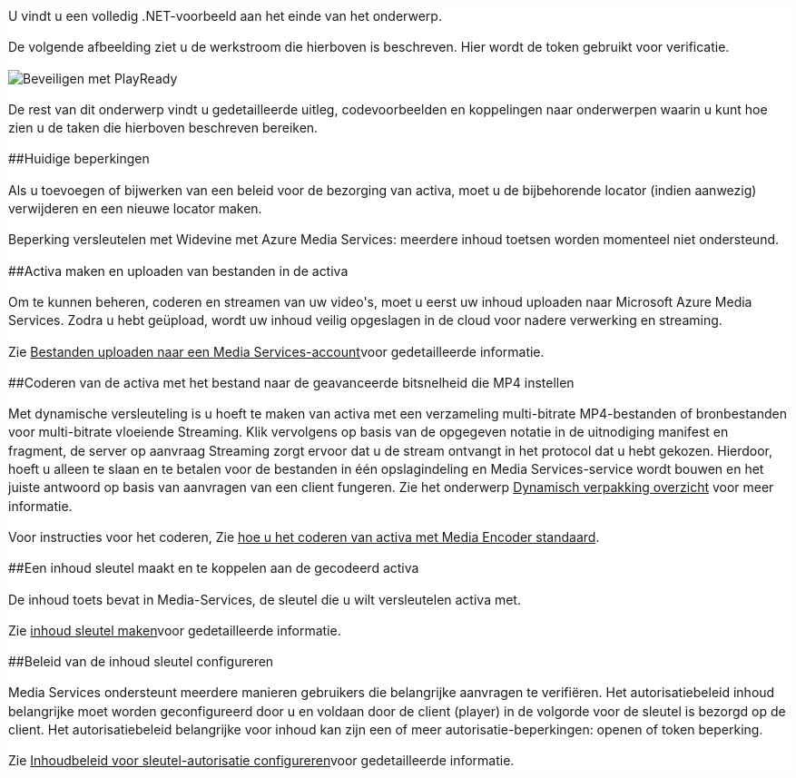 U vindt u een volledig .NET-voorbeeld aan het einde van het onderwerp.

De volgende afbeelding ziet u de werkstroom die hierboven is beschreven. Hier wordt de token gebruikt voor verificatie.

![Beveiligen met PlayReady](./media/media-services-content-protection-overview/media-services-content-protection-with-drm.png)

De rest van dit onderwerp vindt u gedetailleerde uitleg, codevoorbeelden en koppelingen naar onderwerpen waarin u kunt hoe zien u de taken die hierboven beschreven bereiken.

##<a name="current-limitations"></a>Huidige beperkingen

Als u toevoegen of bijwerken van een beleid voor de bezorging van activa, moet u de bijbehorende locator (indien aanwezig) verwijderen en een nieuwe locator maken.

Beperking versleutelen met Widevine met Azure Media Services: meerdere inhoud toetsen worden momenteel niet ondersteund.

##<a name="create-an-asset-and-upload-files-into-the-asset"></a>Activa maken en uploaden van bestanden in de activa

Om te kunnen beheren, coderen en streamen van uw video's, moet u eerst uw inhoud uploaden naar Microsoft Azure Media Services. Zodra u hebt geüpload, wordt uw inhoud veilig opgeslagen in de cloud voor nadere verwerking en streaming.

Zie [Bestanden uploaden naar een Media Services-account](media-services-dotnet-upload-files.md)voor gedetailleerde informatie.

##<a name="encode-the-asset-containing-the-file-to-the-adaptive-bitrate-mp4-set"></a>Coderen van de activa met het bestand naar de geavanceerde bitsnelheid die MP4 instellen

Met dynamische versleuteling is u hoeft te maken van activa met een verzameling multi-bitrate MP4-bestanden of bronbestanden voor multi-bitrate vloeiende Streaming. Klik vervolgens op basis van de opgegeven notatie in de uitnodiging manifest en fragment, de server op aanvraag Streaming zorgt ervoor dat u de stream ontvangt in het protocol dat u hebt gekozen. Hierdoor, hoeft u alleen te slaan en te betalen voor de bestanden in één opslagindeling en Media Services-service wordt bouwen en het juiste antwoord op basis van aanvragen van een client fungeren. Zie het onderwerp [Dynamisch verpakking overzicht](media-services-dynamic-packaging-overview.md) voor meer informatie.

Voor instructies voor het coderen, Zie [hoe u het coderen van activa met Media Encoder standaard](media-services-dotnet-encode-with-media-encoder-standard.md).


##<a id="create_contentkey"></a>Een inhoud sleutel maakt en te koppelen aan de gecodeerd activa

De inhoud toets bevat in Media-Services, de sleutel die u wilt versleutelen activa met.

Zie [inhoud sleutel maken](media-services-dotnet-create-contentkey.md)voor gedetailleerde informatie.


##<a id="configure_key_auth_policy"></a>Beleid van de inhoud sleutel configureren

Media Services ondersteunt meerdere manieren gebruikers die belangrijke aanvragen te verifiëren. Het autorisatiebeleid inhoud belangrijke moet worden geconfigureerd door u en voldaan door de client (player) in de volgorde voor de sleutel is bezorgd op de client. Het autorisatiebeleid belangrijke voor inhoud kan zijn een of meer autorisatie-beperkingen: openen of token beperking.

Zie [Inhoudbeleid voor sleutel-autorisatie configureren](media-services-dotnet-configure-content-key-auth-policy.md#playready-dynamic-encryption)voor gedetailleerde informatie.
